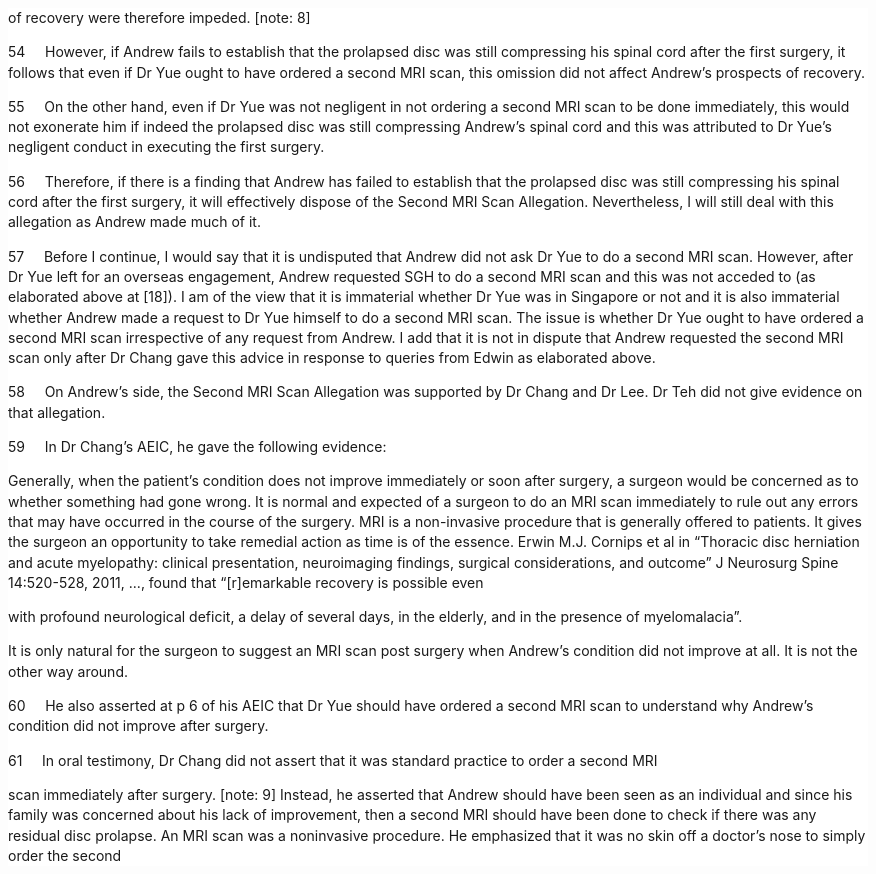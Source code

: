 of recovery were therefore impeded. [note: 8] 

54     However, if Andrew fails to establish that the prolapsed disc was still compressing his spinal cord after the first surgery, it follows that even if Dr Yue ought to have ordered a second MRI scan, this omission did not affect Andrew’s prospects of recovery. 

55     On the other hand, even if Dr Yue was not negligent in not ordering a second MRI scan to be done immediately, this would not exonerate him if indeed the prolapsed disc was still compressing Andrew’s spinal cord and this was attributed to Dr Yue’s negligent conduct in executing the first surgery. 

56     Therefore, if there is a finding that Andrew has failed to establish that the prolapsed disc was still compressing his spinal cord after the first surgery, it will effectively dispose of the Second MRI Scan Allegation. Nevertheless, I will still deal with this allegation as Andrew made much of it. 

57     Before I continue, I would say that it is undisputed that Andrew did not ask Dr Yue to do a second MRI scan. However, after Dr Yue left for an overseas engagement, Andrew requested SGH to do a second MRI scan and this was not acceded to (as elaborated above at [18]). I am of the view that it is immaterial whether Dr Yue was in Singapore or not and it is also immaterial whether Andrew made a request to Dr Yue himself to do a second MRI scan. The issue is whether Dr Yue ought to have ordered a second MRI scan irrespective of any request from Andrew. I add that it is not in dispute that Andrew requested the second MRI scan only after Dr Chang gave this advice in response to queries from Edwin as elaborated above. 

58     On Andrew’s side, the Second MRI Scan Allegation was supported by Dr Chang and Dr Lee. Dr Teh did not give evidence on that allegation. 

59     In Dr Chang’s AEIC, he gave the following evidence: 

 Generally, when the patient’s condition does not improve immediately or soon after surgery, a surgeon would be concerned as to whether something had gone wrong. It is normal and expected of a surgeon to do an MRI scan immediately to rule out any errors that may have occurred in the course of the surgery. MRI is a non-invasive procedure that is generally offered to patients. It gives the surgeon an opportunity to take remedial action as time is of the essence. Erwin M.J. Cornips et al in “Thoracic disc herniation and acute myelopathy: clinical presentation, neuroimaging findings, surgical considerations, and outcome” J Neurosurg Spine 14:520-528, 2011, ..., found that “[r]emarkable recovery is possible even 


 with profound neurological deficit, a delay of several days, in the elderly, and in the presence of myelomalacia”. 

 It is only natural for the surgeon to suggest an MRI scan post surgery when Andrew’s condition did not improve at all. It is not the other way around. 

60     He also asserted at p 6 of his AEIC that Dr Yue should have ordered a second MRI scan to understand why Andrew’s condition did not improve after surgery. 

61     In oral testimony, Dr Chang did not assert that it was standard practice to order a second MRI 

scan immediately after surgery. [note: 9] Instead, he asserted that Andrew should have been seen as an individual and since his family was concerned about his lack of improvement, then a second MRI should have been done to check if there was any residual disc prolapse. An MRI scan was a noninvasive procedure. He emphasized that it was no skin off a doctor’s nose to simply order the second 
